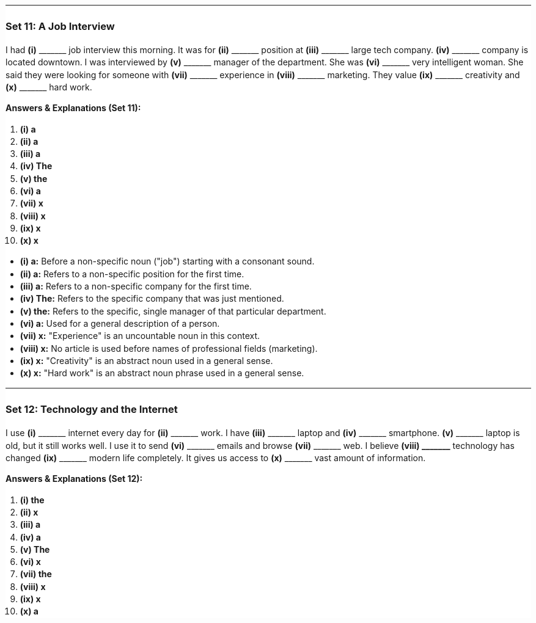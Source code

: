 
---

### **Set 11: A Job Interview**

I had **(i)** _______ job interview this morning. It was for **(ii)** _______ position at **(iii)** _______ large tech company. **(iv)** _______ company is located downtown. I was interviewed by **(v)** _______ manager of the department. She was **(vi)** _______ very intelligent woman. She said they were looking for someone with **(vii)** _______ experience in **(viii)** _______ marketing. They value **(ix)** _______ creativity and **(x)** _______ hard work.

**Answers & Explanations (Set 11):**

1.  **(i) a**
2.  **(ii) a**
3.  **(iii) a**
4.  **(iv) The**
5.  **(v) the**
6.  **(vi) a**
7.  **(vii) x**
8.  **(viii) x**
9.  **(ix) x**
10. **(x) x**

*   **(i) a:** Before a non-specific noun ("job") starting with a consonant sound.
*   **(ii) a:** Refers to a non-specific position for the first time.
*   **(iii) a:** Refers to a non-specific company for the first time.
*   **(iv) The:** Refers to the specific company that was just mentioned.
*   **(v) the:** Refers to the specific, single manager of that particular department.
*   **(vi) a:** Used for a general description of a person.
*   **(vii) x:** "Experience" is an uncountable noun in this context.
*   **(viii) x:** No article is used before names of professional fields (marketing).
*   **(ix) x:** "Creativity" is an abstract noun used in a general sense.
*   **(x) x:** "Hard work" is an abstract noun phrase used in a general sense.

---

### **Set 12: Technology and the Internet**

I use **(i)** _______ internet every day for **(ii)** _______ work. I have **(iii)** _______ laptop and **(iv)** _______ smartphone. **(v)** _______ laptop is old, but it still works well. I use it to send **(vi)** _______ emails and browse **(vii)** _______ web. I believe **(viii) _______** technology has changed **(ix)** _______ modern life completely. It gives us access to **(x)** _______ vast amount of information.

**Answers & Explanations (Set 12):**

1.  **(i) the**
2.  **(ii) x**
3.  **(iii) a**
4.  **(iv) a**
5.  **(v) The**
6.  **(vi) x**
7.  **(vii) the**
8.  **(viii) x**
9.  **(ix) x**
10. **(x) a**
